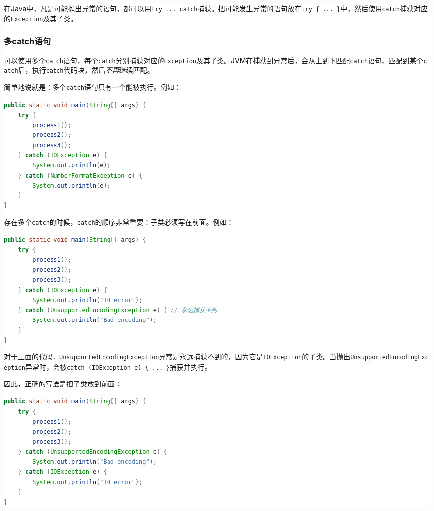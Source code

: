 在Java中，凡是可能抛出异常的语句，都可以用`try ... catch`捕获。把可能发生异常的语句放在`try { ... }`中，然后使用`catch`捕获对应的`Exception`及其子类。

### 多catch语句

可以使用多个`catch`语句，每个`catch`分别捕获对应的`Exception`及其子类。JVM在捕获到异常后，会从上到下匹配`catch`语句，匹配到某个`catch`后，执行`catch`代码块，然后*不再*继续匹配。

简单地说就是：多个`catch`语句只有一个能被执行。例如：

```java
public static void main(String[] args) {
    try {
        process1();
        process2();
        process3();
    } catch (IOException e) {
        System.out.println(e);
    } catch (NumberFormatException e) {
        System.out.println(e);
    }
}
```

存在多个`catch`的时候，`catch`的顺序非常重要：子类必须写在前面。例如：

```java
public static void main(String[] args) {
    try {
        process1();
        process2();
        process3();
    } catch (IOException e) {
        System.out.println("IO error");
    } catch (UnsupportedEncodingException e) { // 永远捕获不到
        System.out.println("Bad encoding");
    }
}
```

对于上面的代码，`UnsupportedEncodingException`异常是永远捕获不到的，因为它是`IOException`的子类。当抛出`UnsupportedEncodingException`异常时，会被`catch (IOException e) { ... }`捕获并执行。

因此，正确的写法是把子类放到前面：

```java
public static void main(String[] args) {
    try {
        process1();
        process2();
        process3();
    } catch (UnsupportedEncodingException e) {
        System.out.println("Bad encoding");
    } catch (IOException e) {
        System.out.println("IO error");
    }
}
```
